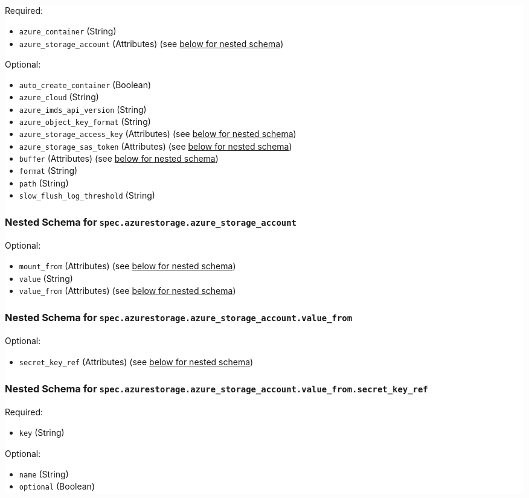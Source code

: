 Required:

- `azure_container` (String)
- `azure_storage_account` (Attributes) (see [below for nested schema](#nestedatt--spec--azurestorage--azure_storage_account))

Optional:

- `auto_create_container` (Boolean)
- `azure_cloud` (String)
- `azure_imds_api_version` (String)
- `azure_object_key_format` (String)
- `azure_storage_access_key` (Attributes) (see [below for nested schema](#nestedatt--spec--azurestorage--azure_storage_access_key))
- `azure_storage_sas_token` (Attributes) (see [below for nested schema](#nestedatt--spec--azurestorage--azure_storage_sas_token))
- `buffer` (Attributes) (see [below for nested schema](#nestedatt--spec--azurestorage--buffer))
- `format` (String)
- `path` (String)
- `slow_flush_log_threshold` (String)

<a id="nestedatt--spec--azurestorage--azure_storage_account"></a>
### Nested Schema for `spec.azurestorage.azure_storage_account`

Optional:

- `mount_from` (Attributes) (see [below for nested schema](#nestedatt--spec--azurestorage--azure_storage_account--mount_from))
- `value` (String)
- `value_from` (Attributes) (see [below for nested schema](#nestedatt--spec--azurestorage--azure_storage_account--value_from))

<a id="nestedatt--spec--azurestorage--azure_storage_account--mount_from"></a>
### Nested Schema for `spec.azurestorage.azure_storage_account.value_from`

Optional:

- `secret_key_ref` (Attributes) (see [below for nested schema](#nestedatt--spec--azurestorage--azure_storage_account--value_from--secret_key_ref))

<a id="nestedatt--spec--azurestorage--azure_storage_account--value_from--secret_key_ref"></a>
### Nested Schema for `spec.azurestorage.azure_storage_account.value_from.secret_key_ref`

Required:

- `key` (String)

Optional:

- `name` (String)
- `optional` (Boolean)

